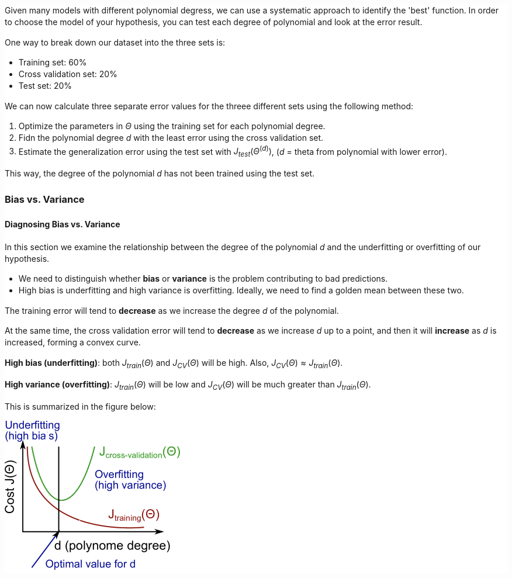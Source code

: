 Given many models with different polynomial degress, we can use a systematic approach to identify the 'best' function. In order to choose the model of your hypothesis, you can test each degree of polynomial and look at the error result.

One way to break down our dataset into the three sets is:

- Training set: $60\%$
- Cross validation set: $20\%$
- Test set: $20\%$

We can now calculate three separate error values for the threee different sets using the following method:

1. Optimize the parameters in $\Theta$ using the training set for each polynomial degree.
2. Fidn the polynomial degree $d$ with the least error using the cross validation set.
3. Estimate the generalization error using the test set with $J_{test} (\Theta^{(d)})$, ($d$ = theta from polynomial with lower error).

This way, the degree of the polynomial $d$ has not been trained using the test set.

### Bias vs. Variance

#### Diagnosing Bias vs. Variance

In this section we examine the relationship between the degree of the polynomial $d$ and the underfitting or overfitting of our hypothesis.

- We need to distinguish whether **bias** or **variance** is the problem contributing to bad predictions.
- High bias is underfitting and high variance is overfitting. Ideally, we need to find a golden mean between these two.

The training error will tend to **decrease** as we increase the degree $d$ of the polynomial.

At the same time, the cross validation error will tend to **decrease** as we increase $d$ up to a point, and then it will **increase** as $d$ is increased, forming a convex curve.

**High bias (underfitting)**: both $J_{train} (\Theta)$ and $J_{CV} (\Theta)$ will be high. Also, $J_{CV} (\Theta) \approx J_{train} (\Theta)$.

**High variance (overfitting)**: $J_{train} (\Theta)$ will be low and $J_{CV} (\Theta)$ will be much greater than $J_{train} (\Theta)$.

This is summarized in the figure below:

![Undefitting Bias and Overfitting Variance](Resources/underfittingOverfitting.png)

